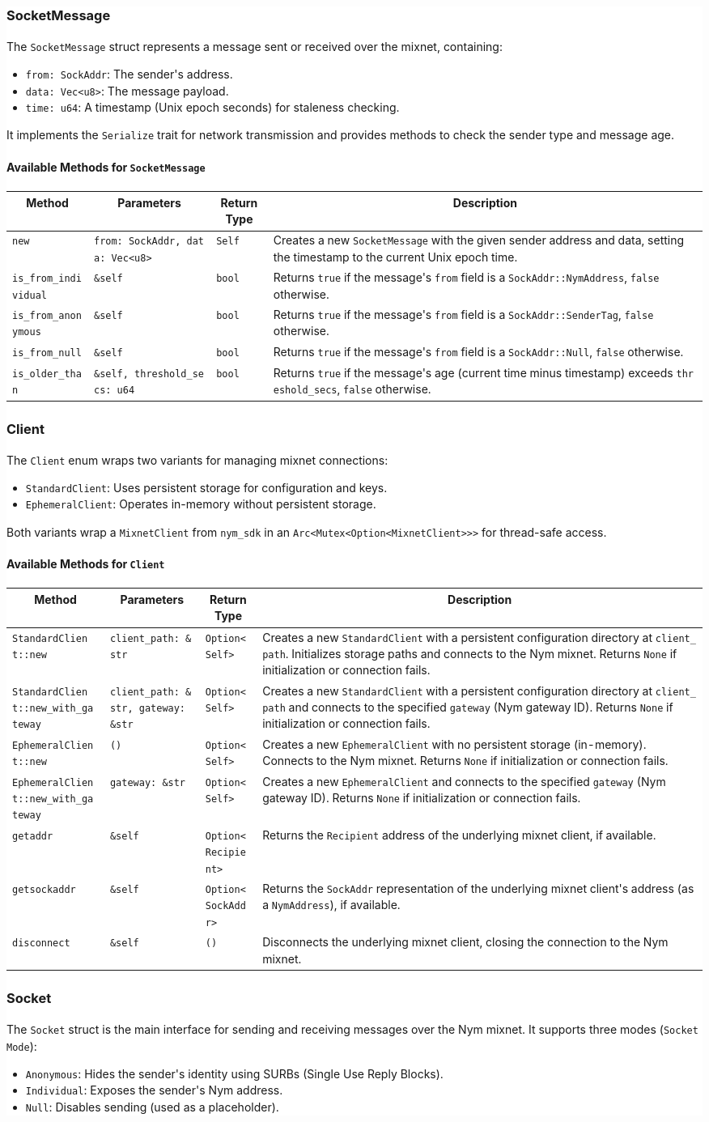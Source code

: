 ### SocketMessage

The `SocketMessage` struct represents a message sent or received over the mixnet, containing:
- `from: SockAddr`: The sender's address.
- `data: Vec<u8>`: The message payload.
- `time: u64`: A timestamp (Unix epoch seconds) for staleness checking.

It implements the `Serialize` trait for network transmission and provides methods to check the sender type and message age.

#### Available Methods for `SocketMessage`

| Method | Parameters | Return Type | Description |
|--------|------------|-------------|-------------|
| `new` | `from: SockAddr, data: Vec<u8>` | `Self` | Creates a new `SocketMessage` with the given sender address and data, setting the timestamp to the current Unix epoch time. |
| `is_from_individual` | `&self` | `bool` | Returns `true` if the message's `from` field is a `SockAddr::NymAddress`, `false` otherwise. |
| `is_from_anonymous` | `&self` | `bool` | Returns `true` if the message's `from` field is a `SockAddr::SenderTag`, `false` otherwise. |
| `is_from_null` | `&self` | `bool` | Returns `true` if the message's `from` field is a `SockAddr::Null`, `false` otherwise. |
| `is_older_than` | `&self, threshold_secs: u64` | `bool` | Returns `true` if the message's age (current time minus timestamp) exceeds `threshold_secs`, `false` otherwise. |

### Client

The `Client` enum wraps two variants for managing mixnet connections:
- `StandardClient`: Uses persistent storage for configuration and keys.
- `EphemeralClient`: Operates in-memory without persistent storage.

Both variants wrap a `MixnetClient` from `nym_sdk` in an `Arc<Mutex<Option<MixnetClient>>>` for thread-safe access.

#### Available Methods for `Client`

| Method | Parameters | Return Type | Description |
|--------|------------|-------------|-------------|
| `StandardClient::new` | `client_path: &str` | `Option<Self>` | Creates a new `StandardClient` with a persistent configuration directory at `client_path`. Initializes storage paths and connects to the Nym mixnet. Returns `None` if initialization or connection fails. |
| `StandardClient::new_with_gateway` | `client_path: &str, gateway: &str` | `Option<Self>` | Creates a new `StandardClient` with a persistent configuration directory at `client_path` and connects to the specified `gateway` (Nym gateway ID). Returns `None` if initialization or connection fails. |
| `EphemeralClient::new` | `()` | `Option<Self>` | Creates a new `EphemeralClient` with no persistent storage (in-memory). Connects to the Nym mixnet. Returns `None` if initialization or connection fails. |
| `EphemeralClient::new_with_gateway` | `gateway: &str` | `Option<Self>` | Creates a new `EphemeralClient` and connects to the specified `gateway` (Nym gateway ID). Returns `None` if initialization or connection fails. |
| `getaddr` | `&self` | `Option<Recipient>` | Returns the `Recipient` address of the underlying mixnet client, if available. |
| `getsockaddr` | `&self` | `Option<SockAddr>` | Returns the `SockAddr` representation of the underlying mixnet client's address (as a `NymAddress`), if available. |
| `disconnect` | `&self` | `()` | Disconnects the underlying mixnet client, closing the connection to the Nym mixnet. |

### Socket

The `Socket` struct is the main interface for sending and receiving messages over the Nym mixnet. It supports three modes (`SocketMode`):
- `Anonymous`: Hides the sender's identity using SURBs (Single Use Reply Blocks).
- `Individual`: Exposes the sender's Nym address.
- `Null`: Disables sending (used as a placeholder).
